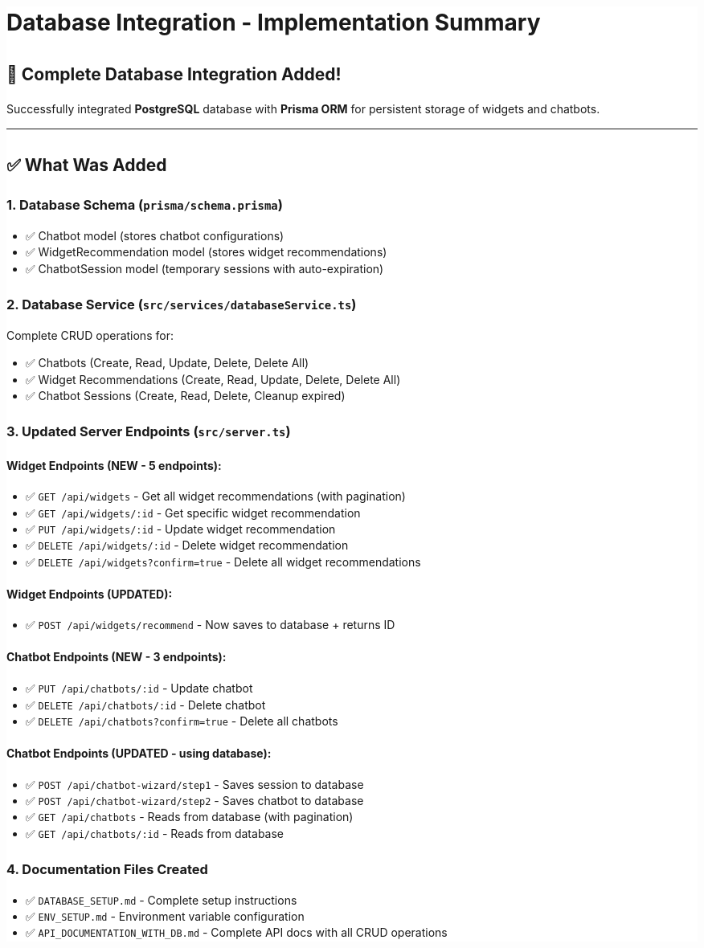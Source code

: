# Database Integration - Implementation Summary

## 🎉 Complete Database Integration Added!

Successfully integrated **PostgreSQL** database with **Prisma ORM** for persistent storage of widgets and chatbots.

---

## ✅ What Was Added

### 1. **Database Schema** (`prisma/schema.prisma`)
- ✅ Chatbot model (stores chatbot configurations)
- ✅ WidgetRecommendation model (stores widget recommendations)
- ✅ ChatbotSession model (temporary sessions with auto-expiration)

### 2. **Database Service** (`src/services/databaseService.ts`)
Complete CRUD operations for:
- ✅ Chatbots (Create, Read, Update, Delete, Delete All)
- ✅ Widget Recommendations (Create, Read, Update, Delete, Delete All)
- ✅ Chatbot Sessions (Create, Read, Delete, Cleanup expired)

### 3. **Updated Server Endpoints** (`src/server.ts`)

#### Widget Endpoints (NEW - 5 endpoints):
- ✅ `GET /api/widgets` - Get all widget recommendations (with pagination)
- ✅ `GET /api/widgets/:id` - Get specific widget recommendation
- ✅ `PUT /api/widgets/:id` - Update widget recommendation
- ✅ `DELETE /api/widgets/:id` - Delete widget recommendation
- ✅ `DELETE /api/widgets?confirm=true` - Delete all widget recommendations

#### Widget Endpoints (UPDATED):
- ✅ `POST /api/widgets/recommend` - Now saves to database + returns ID

#### Chatbot Endpoints (NEW - 3 endpoints):
- ✅ `PUT /api/chatbots/:id` - Update chatbot
- ✅ `DELETE /api/chatbots/:id` - Delete chatbot
- ✅ `DELETE /api/chatbots?confirm=true` - Delete all chatbots

#### Chatbot Endpoints (UPDATED - using database):
- ✅ `POST /api/chatbot-wizard/step1` - Saves session to database
- ✅ `POST /api/chatbot-wizard/step2` - Saves chatbot to database
- ✅ `GET /api/chatbots` - Reads from database (with pagination)
- ✅ `GET /api/chatbots/:id` - Reads from database

### 4. **Documentation Files Created**
- ✅ `DATABASE_SETUP.md` - Complete setup instructions
- ✅ `ENV_SETUP.md` - Environment variable configuration
- ✅ `API_DOCUMENTATION_WITH_DB.md` - Complete API docs with all CRUD operations
